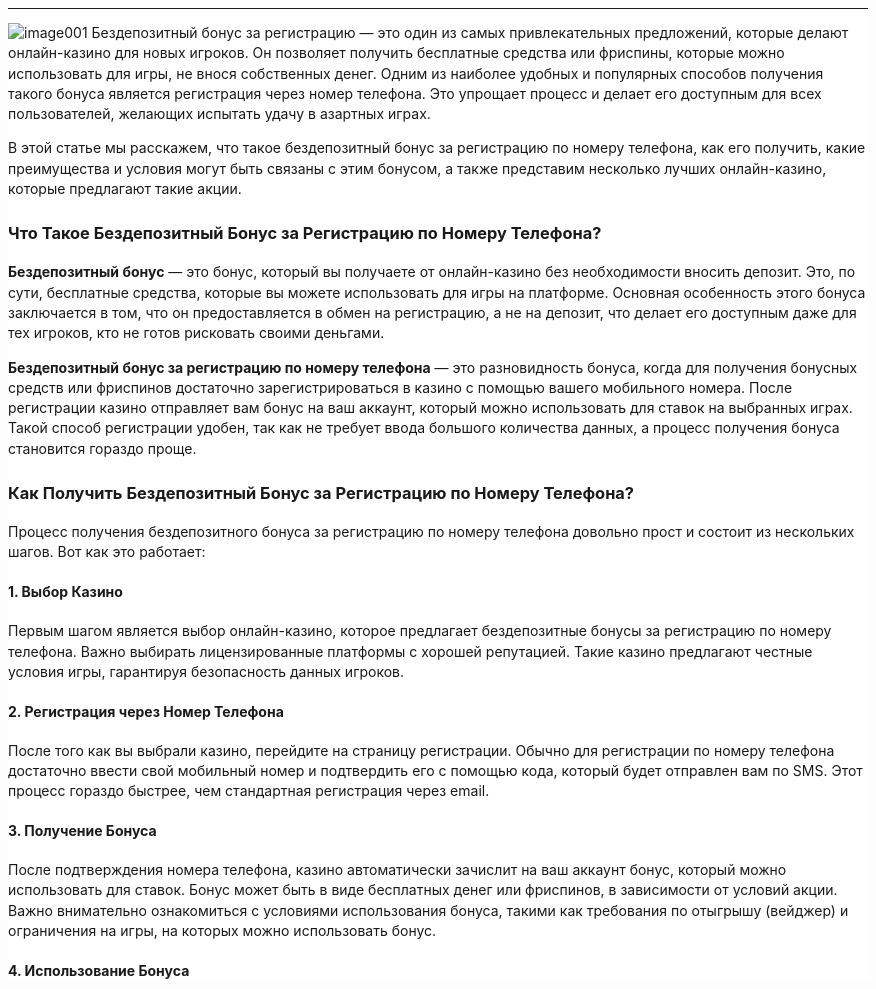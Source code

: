 ***

![image001](https://github.com/user-attachments/assets/e97cacd0-dc02-40db-8b9b-1dd8dce8c385)
Бездепозитный бонус за регистрацию — это один из самых привлекательных предложений, которые делают онлайн-казино для новых игроков. Он позволяет получить бесплатные средства или фриспины, которые можно использовать для игры, не внося собственных денег. Одним из наиболее удобных и популярных способов получения такого бонуса является регистрация через номер телефона. Это упрощает процесс и делает его доступным для всех пользователей, желающих испытать удачу в азартных играх.

В этой статье мы расскажем, что такое бездепозитный бонус за регистрацию по номеру телефона, как его получить, какие преимущества и условия могут быть связаны с этим бонусом, а также представим несколько лучших онлайн-казино, которые предлагают такие акции.

### Что Такое Бездепозитный Бонус за Регистрацию по Номеру Телефона?

**Бездепозитный бонус** — это бонус, который вы получаете от онлайн-казино без необходимости вносить депозит. Это, по сути, бесплатные средства, которые вы можете использовать для игры на платформе. Основная особенность этого бонуса заключается в том, что он предоставляется в обмен на регистрацию, а не на депозит, что делает его доступным даже для тех игроков, кто не готов рисковать своими деньгами.

**Бездепозитный бонус за регистрацию по номеру телефона** — это разновидность бонуса, когда для получения бонусных средств или фриспинов достаточно зарегистрироваться в казино с помощью вашего мобильного номера. После регистрации казино отправляет вам бонус на ваш аккаунт, который можно использовать для ставок на выбранных играх. Такой способ регистрации удобен, так как не требует ввода большого количества данных, а процесс получения бонуса становится гораздо проще.

### Как Получить Бездепозитный Бонус за Регистрацию по Номеру Телефона?

Процесс получения бездепозитного бонуса за регистрацию по номеру телефона довольно прост и состоит из нескольких шагов. Вот как это работает:

#### 1. **Выбор Казино**

Первым шагом является выбор онлайн-казино, которое предлагает бездепозитные бонусы за регистрацию по номеру телефона. Важно выбирать лицензированные платформы с хорошей репутацией. Такие казино предлагают честные условия игры, гарантируя безопасность данных игроков.

#### 2. **Регистрация через Номер Телефона**

После того как вы выбрали казино, перейдите на страницу регистрации. Обычно для регистрации по номеру телефона достаточно ввести свой мобильный номер и подтвердить его с помощью кода, который будет отправлен вам по SMS. Этот процесс гораздо быстрее, чем стандартная регистрация через email.

#### 3. **Получение Бонуса**

После подтверждения номера телефона, казино автоматически зачислит на ваш аккаунт бонус, который можно использовать для ставок. Бонус может быть в виде бесплатных денег или фриспинов, в зависимости от условий акции. Важно внимательно ознакомиться с условиями использования бонуса, такими как требования по отыгрышу (вейджер) и ограничения на игры, на которых можно использовать бонус.

#### 4. **Использование Бонуса**
